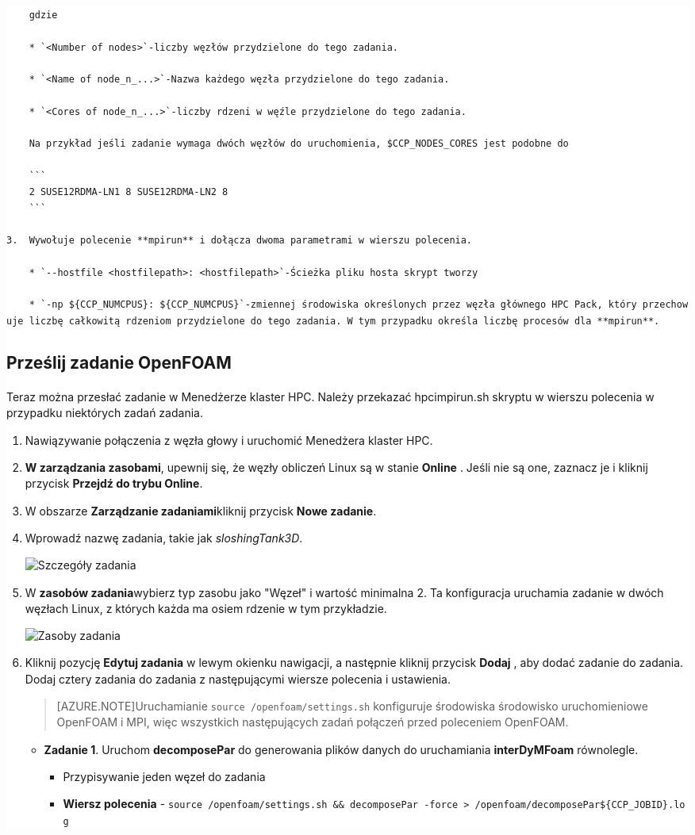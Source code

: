         gdzie

        * `<Number of nodes>`-liczby węzłów przydzielone do tego zadania.  
        
        * `<Name of node_n_...>`-Nazwa każdego węzła przydzielone do tego zadania.
        
        * `<Cores of node_n_...>`-liczby rdzeni w węźle przydzielone do tego zadania.

        Na przykład jeśli zadanie wymaga dwóch węzłów do uruchomienia, $CCP_NODES_CORES jest podobne do
        
        ```
        2 SUSE12RDMA-LN1 8 SUSE12RDMA-LN2 8
        ```
        
    3.  Wywołuje polecenie **mpirun** i dołącza dwoma parametrami w wierszu polecenia.

        * `--hostfile <hostfilepath>: <hostfilepath>`-Ścieżka pliku hosta skrypt tworzy

        * `-np ${CCP_NUMCPUS}: ${CCP_NUMCPUS}`-zmiennej środowiska określonych przez węzła głównego HPC Pack, który przechowuje liczbę całkowitą rdzeniom przydzielone do tego zadania. W tym przypadku określa liczbę procesów dla **mpirun**.


## <a name="submit-an-openfoam-job"></a>Prześlij zadanie OpenFOAM

Teraz można przesłać zadanie w Menedżerze klaster HPC. Należy przekazać hpcimpirun.sh skryptu w wierszu polecenia w przypadku niektórych zadań zadania.

1. Nawiązywanie połączenia z węzła głowy i uruchomić Menedżera klaster HPC.

2. **W zarządzania zasobami**, upewnij się, że węzły obliczeń Linux są w stanie **Online** . Jeśli nie są one, zaznacz je i kliknij przycisk **Przejdź do trybu Online**.

3.  W obszarze **Zarządzanie zadaniami**kliknij przycisk **Nowe zadanie**.

4.  Wprowadź nazwę zadania, takie jak _sloshingTank3D_.

    ![Szczegóły zadania][job_details]

5.  W **zasobów zadania**wybierz typ zasobu jako "Węzeł" i wartość minimalna 2. Ta konfiguracja uruchamia zadanie w dwóch węzłach Linux, z których każda ma osiem rdzenie w tym przykładzie.

    ![Zasoby zadania][job_resources]

6. Kliknij pozycję **Edytuj zadania** w lewym okienku nawigacji, a następnie kliknij przycisk **Dodaj** , aby dodać zadanie do zadania. Dodaj cztery zadania do zadania z następującymi wiersze polecenia i ustawienia.

    >[AZURE.NOTE]Uruchamianie `source /openfoam/settings.sh` konfiguruje środowiska środowisko uruchomieniowe OpenFOAM i MPI, więc wszystkich następujących zadań połączeń przed poleceniem OpenFOAM.

    *   **Zadanie 1**. Uruchom **decomposePar** do generowania plików danych do uruchamiania **interDyMFoam** równolegle.
    
        *   Przypisywanie jeden węzeł do zadania

        *   **Wiersz polecenia** - `source /openfoam/settings.sh && decomposePar -force > /openfoam/decomposePar${CCP_JOBID}.log`
    

[keygen]: ./media/virtual-machines-linux-classic-hpcpack-cluster-openfoam/keygen.png
[keys]: ./media/virtual-machines-linux-classic-hpcpack-cluster-openfoam/keys.png
[step_variables]: ./media/virtual-machines-linux-classic-hpcpack-cluster-openfoam/step_variables.png
[data_files]: ./media/virtual-machines-linux-classic-hpcpack-cluster-openfoam/data_files.png
[decompose]: ./media/virtual-machines-linux-classic-hpcpack-cluster-openfoam/decompose.png
[job_details]: ./media/virtual-machines-linux-classic-hpcpack-cluster-openfoam/job_details.png
[job_resources]: ./media/virtual-machines-linux-classic-hpcpack-cluster-openfoam/job_resources.png
[task_details1]: ./media/virtual-machines-linux-classic-hpcpack-cluster-openfoam/task_details1.png
[task_dependencies]: ./media/virtual-machines-linux-classic-hpcpack-cluster-openfoam/task_dependencies.png
[creds]: ./media/virtual-machines-linux-classic-hpcpack-cluster-openfoam/creds.png
[heat_map]: ./media/virtual-machines-linux-classic-hpcpack-cluster-openfoam/heat_map.png
[tank]: ./media/virtual-machines-linux-classic-hpcpack-cluster-openfoam/tank.png
[tank_result]: ./media/virtual-machines-linux-classic-hpcpack-cluster-openfoam/tank_result.png
[isosurface]: ./media/virtual-machines-linux-classic-hpcpack-cluster-openfoam/isosurface.png
[isosurface_color]: ./media/virtual-machines-linux-classic-hpcpack-cluster-openfoam/isosurface_color.png
[linux_processes]: ./media/virtual-machines-linux-classic-hpcpack-cluster-openfoam/linux_processes.png